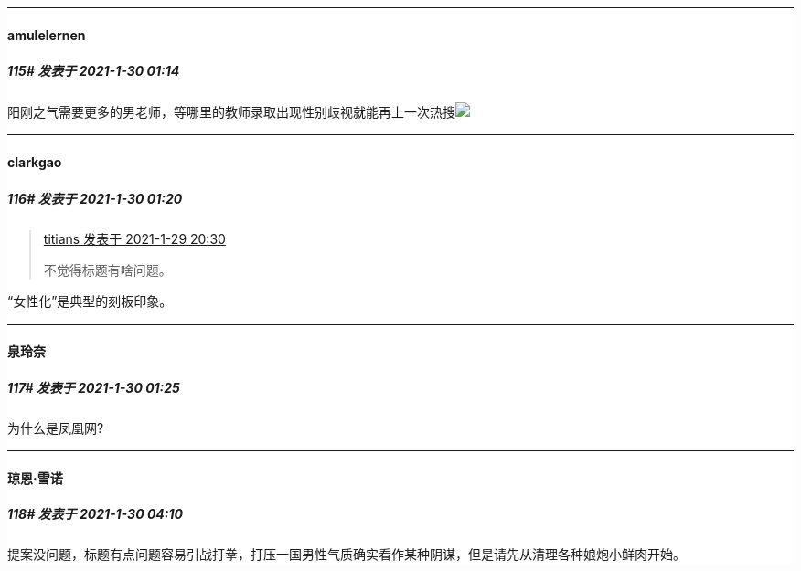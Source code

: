



*****

####  amulelernen  
##### 115#       发表于 2021-1-30 01:14




阳刚之气需要更多的男老师，等哪里的教师录取出现性别歧视就能再上一次热搜<img src="https://static.saraba1st.com/image/smiley/face2017/037.png" referrerpolicy="no-referrer">







*****

####  clarkgao  
##### 116#       发表于 2021-1-30 01:20



<blockquote><a href="httphttps://bbs.saraba1st.com/2b/forum.php?mod=redirect&amp;goto=findpost&amp;pid=50184746&amp;ptid=1985272" target="_blank">titians 发表于 2021-1-29 20:30</a>

不觉得标题有啥问题。</blockquote>
“女性化”是典型的刻板印象。







*****

####  泉玲奈  
##### 117#       发表于 2021-1-30 01:25




为什么是凤凰网?







*****

####  琼恩·雪诺  
##### 118#       发表于 2021-1-30 04:10




提案没问题，标题有点问题容易引战打拳，打压一国男性气质确实看作某种阴谋，但是请先从清理各种娘炮小鲜肉开始。




